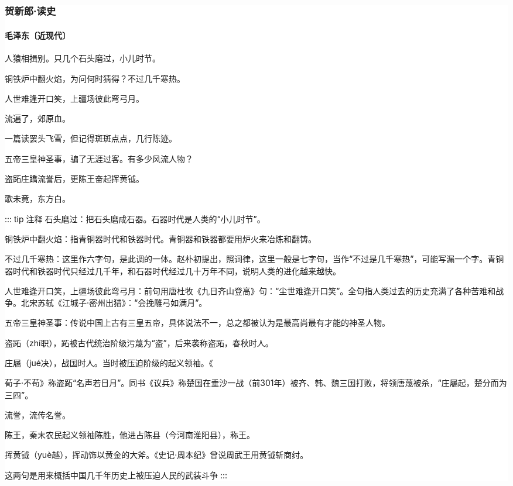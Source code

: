 ### 贺新郎·读史

#### 毛泽东〔近现代〕

人猿相揖别。只几个石头磨过，小儿时节。

铜铁炉中翻火焰，为问何时猜得？不过几千寒热。

人世难逢开口笑，上疆场彼此弯弓月。

流遍了，郊原血。

一篇读罢头飞雪，但记得斑斑点点，几行陈迹。

五帝三皇神圣事，骗了无涯过客。有多少风流人物？

盗跖庄蹻流誉后，更陈王奋起挥黄钺。

歌未竟，东方白。

::: tip 注释
石头磨过：把石头磨成石器。石器时代是人类的“小儿时节”。

铜铁炉中翻火焰：指青铜器时代和铁器时代。青铜器和铁器都要用炉火来冶炼和翻铸。

不过几千寒热：这里作六字句，是此调的一体。赵朴初提出，照词律，这里一般是七字句，当作“不过是几千寒热”，可能写漏一个字。青铜器时代和铁器时代只经过几千年，和石器时代经过几十万年不同，说明人类的进化越来越快。

人世难逢开口笑，上疆场彼此弯弓月：前句用唐杜牧《九日齐山登高》句：“尘世难逢开口笑”。全句指人类过去的历史充满了各种苦难和战争。北宋苏轼《江城子·密州出猎》：“会挽雕弓如满月”。

五帝三皇神圣事：传说中国上古有三皇五帝，具体说法不一，总之都被认为是最高尚最有才能的神圣人物。

盗跖（zhí职），跖被古代统治阶级污蔑为“盗”，后来袭称盗跖，春秋时人。

庄屩（jué决），战国时人。当时被压迫阶级的起义领袖。《

荀子·不苟》称盗跖“名声若日月”。同书《议兵》称楚国在垂沙一战（前301年）被齐、韩、魏三国打败，将领唐蔑被杀，“庄屩起，楚分而为三四”。

流誉，流传名誉。

陈王，秦末农民起义领袖陈胜，他进占陈县（今河南淮阳县），称王。

挥黄钺（yuè越），挥动饰以黄金的大斧。《史记·周本纪》曾说周武王用黄钺斩商纣。

这两句是用来概括中国几千年历史上被压迫人民的武装斗争
:::